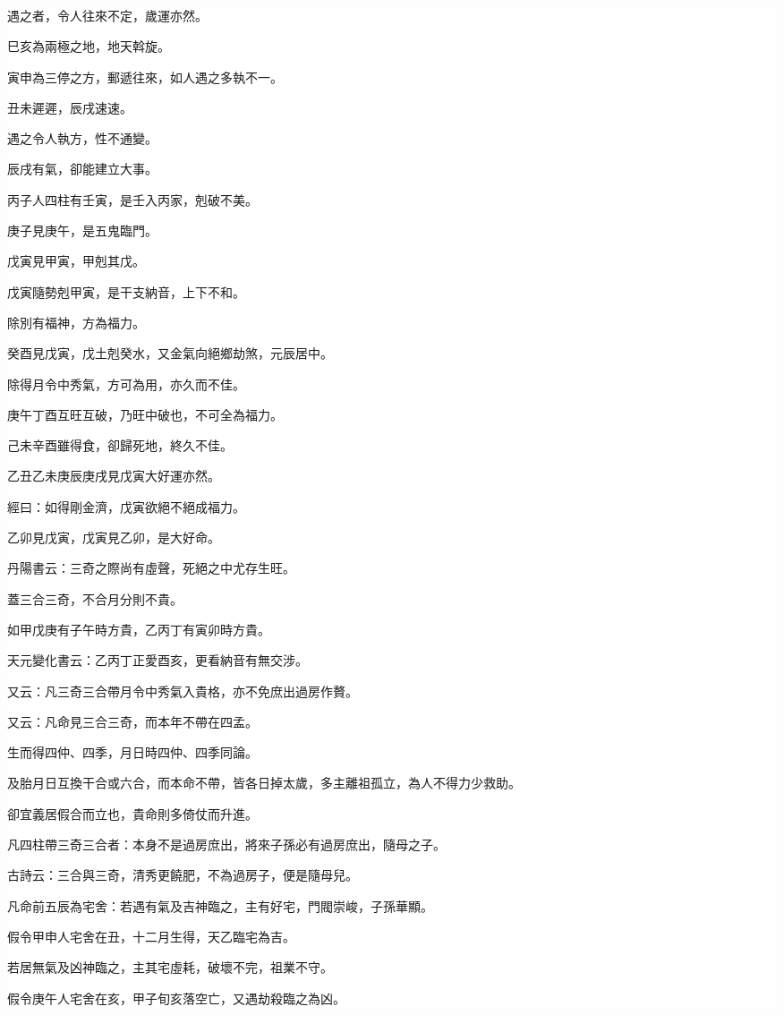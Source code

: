 遇之者，令人往來不定，歲運亦然。

巳亥為兩極之地，地天斡旋。

寅申為三停之方，郵遞往來，如人遇之多執不一。

丑未遲遲，辰戌速速。

遇之令人執方，性不通變。

辰戌有氣，卻能建立大事。

丙子人四柱有壬寅，是壬入丙家，剋破不美。

庚子見庚午，是五鬼臨門。

戊寅見甲寅，甲剋其戊。

戊寅隨勢剋甲寅，是干支納音，上下不和。

除別有福神，方為福力。

癸酉見戊寅，戊土剋癸水，又金氣向絕鄉劫煞，元辰居中。

除得月令中秀氣，方可為用，亦久而不佳。

庚午丁酉互旺互破，乃旺中破也，不可全為福力。

己未辛酉雖得食，卻歸死地，終久不佳。

乙丑乙未庚辰庚戌見戊寅大好運亦然。

經曰：如得剛金濟，戊寅欲絕不絕成福力。

乙卯見戊寅，戊寅見乙卯，是大好命。

丹陽書云：三奇之際尚有虛聲，死絕之中尤存生旺。

蓋三合三奇，不合月分則不貴。

如甲戊庚有子午時方貴，乙丙丁有寅卯時方貴。

天元變化書云：乙丙丁正愛酉亥，更看納音有無交涉。

又云：凡三奇三合帶月令中秀氣入貴格，亦不免庶出過房作贅。

又云：凡命見三合三奇，而本年不帶在四孟。

生而得四仲、四季，月日時四仲、四季同論。

及胎月日互換干合或六合，而本命不帶，皆各日掉太歲，多主離祖孤立，為人不得力少救助。

卻宜義居假合而立也，貴命則多倚仗而升進。

凡四柱帶三奇三合者：本身不是過房庶出，將來子孫必有過房庶出，隨母之子。

古詩云：三合與三奇，清秀更饒肥，不為過房子，便是隨母兒。

凡命前五辰為宅舍：若遇有氣及吉神臨之，主有好宅，門閥崇峻，子孫華顯。

假令甲申人宅舍在丑，十二月生得，天乙臨宅為吉。

若居無氣及凶神臨之，主其宅虛耗，破壞不完，祖業不守。

假令庚午人宅舍在亥，甲子旬亥落空亡，又遇劫殺臨之為凶。
